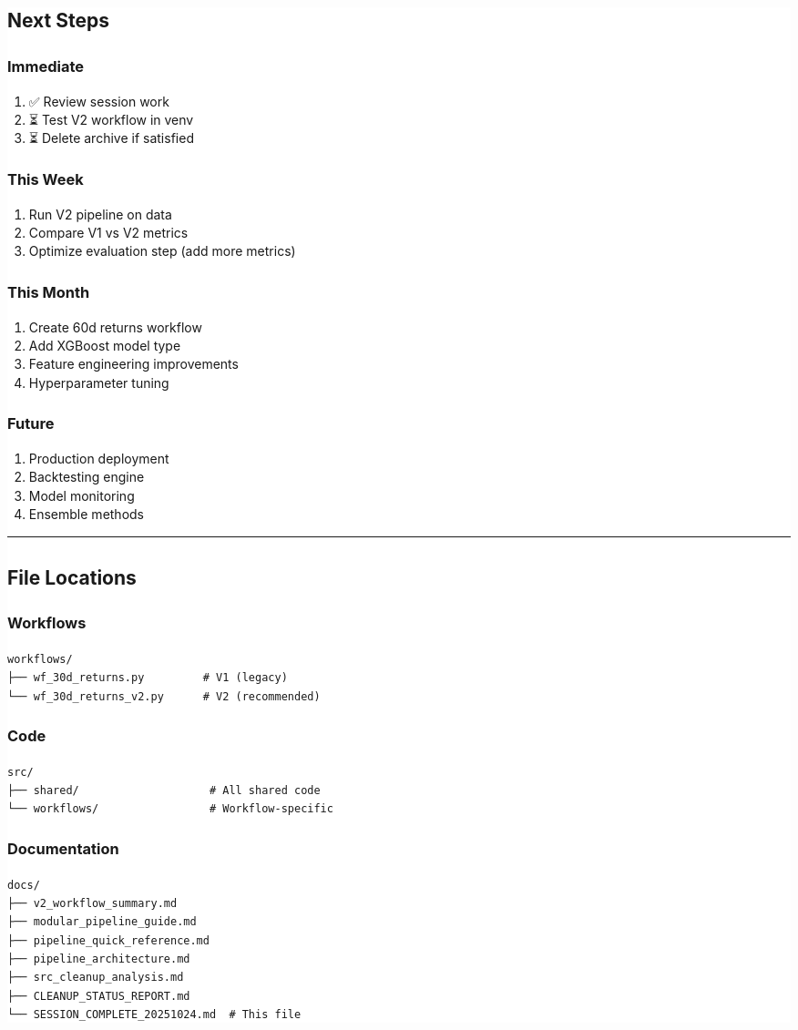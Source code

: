 
## Next Steps

### Immediate
1. ✅ Review session work
2. ⏳ Test V2 workflow in venv
3. ⏳ Delete archive if satisfied

### This Week
1. Run V2 pipeline on data
2. Compare V1 vs V2 metrics
3. Optimize evaluation step (add more metrics)

### This Month
1. Create 60d returns workflow
2. Add XGBoost model type
3. Feature engineering improvements
4. Hyperparameter tuning

### Future
1. Production deployment
2. Backtesting engine
3. Model monitoring
4. Ensemble methods

---

## File Locations

### Workflows
```
workflows/
├── wf_30d_returns.py         # V1 (legacy)
└── wf_30d_returns_v2.py      # V2 (recommended)
```

### Code
```
src/
├── shared/                    # All shared code
└── workflows/                 # Workflow-specific
```

### Documentation
```
docs/
├── v2_workflow_summary.md
├── modular_pipeline_guide.md
├── pipeline_quick_reference.md
├── pipeline_architecture.md
├── src_cleanup_analysis.md
├── CLEANUP_STATUS_REPORT.md
└── SESSION_COMPLETE_20251024.md  # This file
```
